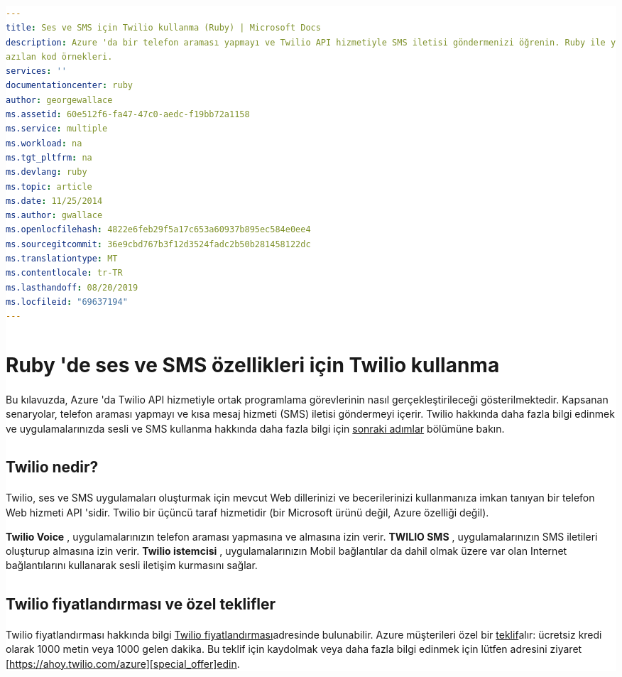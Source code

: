 ```yaml
---
title: Ses ve SMS için Twilio kullanma (Ruby) | Microsoft Docs
description: Azure 'da bir telefon araması yapmayı ve Twilio API hizmetiyle SMS iletisi göndermenizi öğrenin. Ruby ile yazılan kod örnekleri.
services: ''
documentationcenter: ruby
author: georgewallace
ms.assetid: 60e512f6-fa47-47c0-aedc-f19bb72a1158
ms.service: multiple
ms.workload: na
ms.tgt_pltfrm: na
ms.devlang: ruby
ms.topic: article
ms.date: 11/25/2014
ms.author: gwallace
ms.openlocfilehash: 4822e6feb29f5a17c653a60937b895ec584e0ee4
ms.sourcegitcommit: 36e9cbd767b3f12d3524fadc2b50b281458122dc
ms.translationtype: MT
ms.contentlocale: tr-TR
ms.lasthandoff: 08/20/2019
ms.locfileid: "69637194"
---
```

# <a name="how-to-use-twilio-for-voice-and-sms-capabilities-in-ruby"></a>Ruby 'de ses ve SMS özellikleri için Twilio kullanma
Bu kılavuzda, Azure 'da Twilio API hizmetiyle ortak programlama görevlerinin nasıl gerçekleştirileceği gösterilmektedir. Kapsanan senaryolar, telefon araması yapmayı ve kısa mesaj hizmeti (SMS) iletisi göndermeyi içerir. Twilio hakkında daha fazla bilgi edinmek ve uygulamalarınızda sesli ve SMS kullanma hakkında daha fazla bilgi için [sonraki adımlar](#NextSteps) bölümüne bakın.

## <a id="WhatIs"></a>Twilio nedir?
Twilio, ses ve SMS uygulamaları oluşturmak için mevcut Web dillerinizi ve becerilerinizi kullanmanıza imkan tanıyan bir telefon Web hizmeti API 'sidir. Twilio bir üçüncü taraf hizmetidir (bir Microsoft ürünü değil, Azure özelliği değil).

**Twilio Voice** , uygulamalarınızın telefon araması yapmasına ve almasına izin verir. **TWILIO SMS** , uygulamalarınızın SMS iletileri oluşturup almasına izin verir. **Twilio istemcisi** , uygulamalarınızın Mobil bağlantılar da dahil olmak üzere var olan Internet bağlantılarını kullanarak sesli iletişim kurmasını sağlar.

## <a id="Pricing"></a>Twilio fiyatlandırması ve özel teklifler
Twilio fiyatlandırması hakkında bilgi [Twilio fiyatlandırması][twilio_pricing]adresinde bulunabilir. Azure müşterileri özel bir [teklif][special_offer]alır: ücretsiz kredi olarak 1000 metin veya 1000 gelen dakika. Bu teklif için kaydolmak veya daha fazla bilgi edinmek için lütfen adresini ziyaret [https://ahoy.twilio.com/azure][special_offer]edin.  


[twilio_ruby]: https://www.twilio.com/docs/ruby/install
[twilio_pricing]: https://www.twilio.com/pricing
[special_offer]: https://ahoy.twilio.com/azure
[twilio_libraries]: https://www.twilio.com/docs/libraries
[twiml]: https://www.twilio.com/docs/api/twiml
[twilio_api]: https://www.twilio.com/api
[try_twilio]: https://www.twilio.com/try-twilio
[twilio_account]:  https://www.twilio.com/user/account
[verify_phone]: https://www.twilio.com/user/account/phone-numbers/verified#
[twilio_api_documentation]: https://www.twilio.com/api
[twilio_security_guidelines]: https://www.twilio.com/docs/security
[twilio_howtos]: https://www.twilio.com/docs/howto
[twilio_on_github]: https://github.com/twilio
[twilio_support]: https://www.twilio.com/help/contact
[twilio_quickstarts]: https://www.twilio.com/docs/quickstart
[sinatra]: http://www.sinatrarb.com/
[azure_vm_setup]: https://docs.microsoft.com/azure/virtual-machines/linux/classic/ruby-rails-web-app